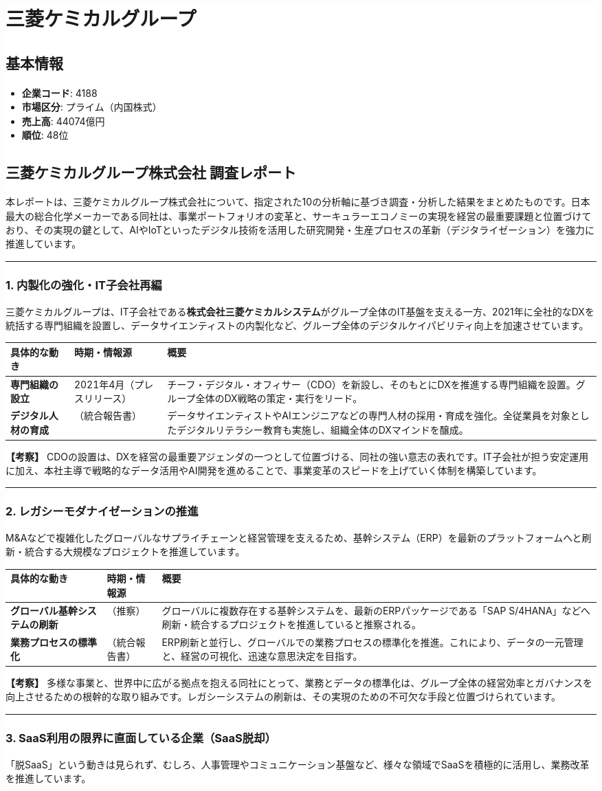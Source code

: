 # 三菱ケミカルグループ

## 基本情報
- **企業コード**: 4188
- **市場区分**: プライム（内国株式）
- **売上高**: 44074億円
- **順位**: 48位

## 三菱ケミカルグループ株式会社 調査レポート

本レポートは、三菱ケミカルグループ株式会社について、指定された10の分析軸に基づき調査・分析した結果をまとめたものです。日本最大の総合化学メーカーである同社は、事業ポートフォリオの変革と、サーキュラーエコノミーの実現を経営の最重要課題と位置づけており、その実現の鍵として、AIやIoTといったデジタル技術を活用した研究開発・生産プロセスの革新（デジタライゼーション）を強力に推進しています。

---

### 1. 内製化の強化・IT子会社再編

三菱ケミカルグループは、IT子会社である**株式会社三菱ケミカルシステム**がグループ全体のIT基盤を支える一方、2021年に全社的なDXを統括する専門組織を設置し、データサイエンティストの内製化など、グループ全体のデジタルケイパビリティ向上を加速させています。

| 具体的な動き | 時期・情報源 | 概要 |
| :--- | :--- | :--- |
| **専門組織の設立** | 2021年4月（プレスリリース） | チーフ・デジタル・オフィサー（CDO）を新設し、そのもとにDXを推進する専門組織を設置。グループ全体のDX戦略の策定・実行をリード。 |
| **デジタル人材の育成** | （統合報告書） | データサイエンティストやAIエンジニアなどの専門人材の採用・育成を強化。全従業員を対象としたデジタルリテラシー教育も実施し、組織全体のDXマインドを醸成。 |

**【考察】**
CDOの設置は、DXを経営の最重要アジェンダの一つとして位置づける、同社の強い意志の表れです。IT子会社が担う安定運用に加え、本社主導で戦略的なデータ活用やAI開発を進めることで、事業変革のスピードを上げていく体制を構築しています。

---

### 2. レガシーモダナイゼーションの推進

M&Aなどで複雑化したグローバルなサプライチェーンと経営管理を支えるため、基幹システム（ERP）を最新のプラットフォームへと刷新・統合する大規模なプロジェクトを推進しています。

| 具体的な動き | 時期・情報源 | 概要 |
| :--- | :--- | :--- |
| **グローバル基幹システムの刷新** | （推察） | グローバルに複数存在する基幹システムを、最新のERPパッケージである「SAP S/4HANA」などへ刷新・統合するプロジェクトを推進していると推察される。 |
| **業務プロセスの標準化** | （統合報告書） | ERP刷新と並行し、グローバルでの業務プロセスの標準化を推進。これにより、データの一元管理と、経営の可視化、迅速な意思決定を目指す。 |

**【考察】**
多様な事業と、世界中に広がる拠点を抱える同社にとって、業務とデータの標準化は、グループ全体の経営効率とガバナンスを向上させるための根幹的な取り組みです。レガシーシステムの刷新は、その実現のための不可欠な手段と位置づけられています。

---

### 3. SaaS利用の限界に直面している企業（SaaS脱却）

「脱SaaS」という動きは見られず、むしろ、人事管理やコミュニケーション基盤など、様々な領域でSaaSを積極的に活用し、業務改革を推進しています。
